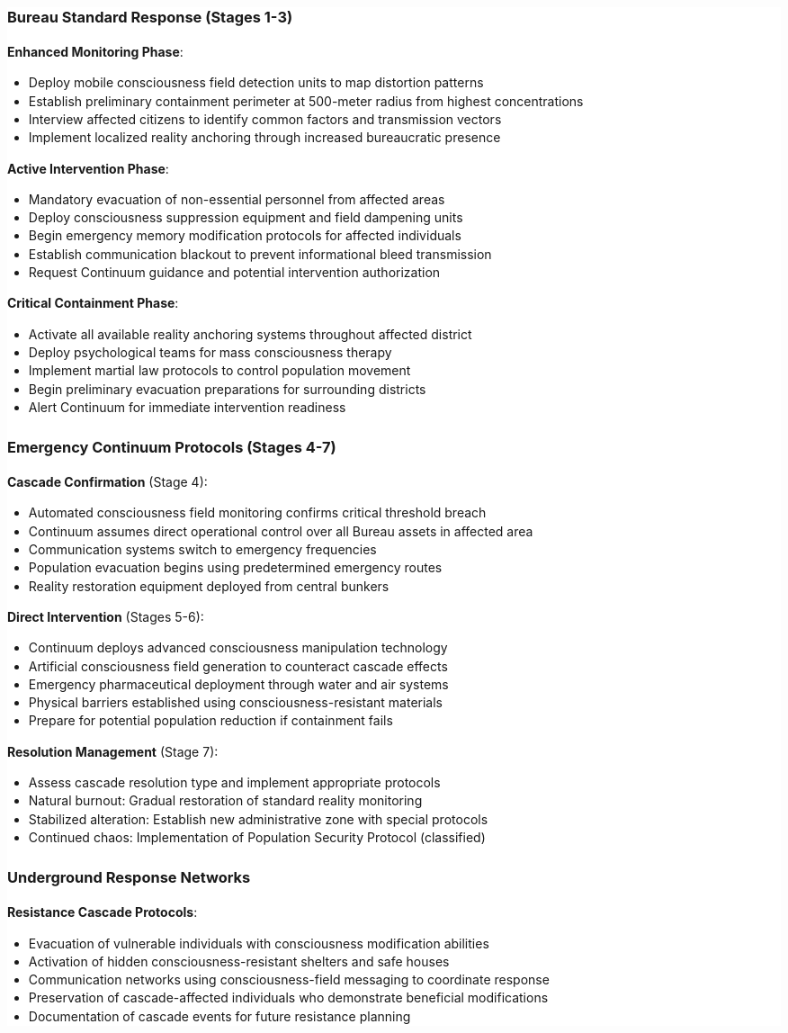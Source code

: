 ### Bureau Standard Response (Stages 1-3)

**Enhanced Monitoring Phase**:
- Deploy mobile consciousness field detection units to map distortion patterns
- Establish preliminary containment perimeter at 500-meter radius from highest concentrations
- Interview affected citizens to identify common factors and transmission vectors
- Implement localized reality anchoring through increased bureaucratic presence

**Active Intervention Phase**:
- Mandatory evacuation of non-essential personnel from affected areas
- Deploy consciousness suppression equipment and field dampening units
- Begin emergency memory modification protocols for affected individuals
- Establish communication blackout to prevent informational bleed transmission
- Request Continuum guidance and potential intervention authorization

**Critical Containment Phase**:
- Activate all available reality anchoring systems throughout affected district
- Deploy psychological teams for mass consciousness therapy
- Implement martial law protocols to control population movement
- Begin preliminary evacuation preparations for surrounding districts
- Alert Continuum for immediate intervention readiness

### Emergency Continuum Protocols (Stages 4-7)

**Cascade Confirmation** (Stage 4):
- Automated consciousness field monitoring confirms critical threshold breach
- Continuum assumes direct operational control over all Bureau assets in affected area
- Communication systems switch to emergency frequencies
- Population evacuation begins using predetermined emergency routes
- Reality restoration equipment deployed from central bunkers

**Direct Intervention** (Stages 5-6):
- Continuum deploys advanced consciousness manipulation technology
- Artificial consciousness field generation to counteract cascade effects
- Emergency pharmaceutical deployment through water and air systems
- Physical barriers established using consciousness-resistant materials
- Prepare for potential population reduction if containment fails

**Resolution Management** (Stage 7):
- Assess cascade resolution type and implement appropriate protocols
- Natural burnout: Gradual restoration of standard reality monitoring
- Stabilized alteration: Establish new administrative zone with special protocols  
- Continued chaos: Implementation of Population Security Protocol (classified)

### Underground Response Networks

**Resistance Cascade Protocols**:
- Evacuation of vulnerable individuals with consciousness modification abilities
- Activation of hidden consciousness-resistant shelters and safe houses
- Communication networks using consciousness-field messaging to coordinate response
- Preservation of cascade-affected individuals who demonstrate beneficial modifications
- Documentation of cascade events for future resistance planning
